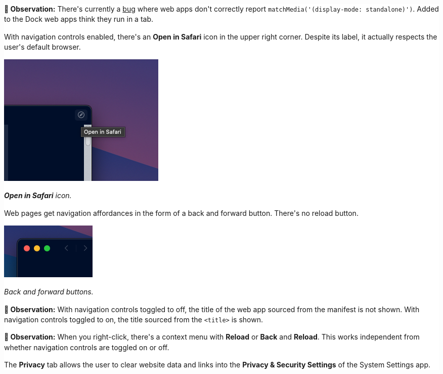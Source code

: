 **👀 Observation:** There's currently a [bug](https://bugs.webkit.org/show_bug.cgi?id=257806) where web apps don't correctly report `matchMedia('(display-mode: standalone)')`. Added to the Dock web apps think they run in a tab.

With navigation controls enabled, there's an **Open in Safari** icon in the
upper right corner. Despite its label, it actually respects the user's default
browser.

![Open in Safari icon.](/images/webappsonmacos--c95fwgkg6e9.png)

_**Open in Safari** icon._

Web pages get navigation affordances in the form of a back and forward button.
There's no reload button.

![Back and forward buttons.](/images/webappsonmacos--f5jaczcwma.png)

_Back and forward buttons._

**👀 Observation:** With navigation controls toggled to off, the title of the
web app sourced from the manifest is not shown. With navigation controls toggled
to on, the title sourced from the `<title>` is shown.

**👀 Observation:** When you right-click, there's a context menu with **Reload** or **Back** and **Reload**. This works independent from whether navigation controls are toggled on or off.

The **Privacy** tab allows the user to clear website data and links into the
**Privacy & Security Settings** of the System Settings app.
